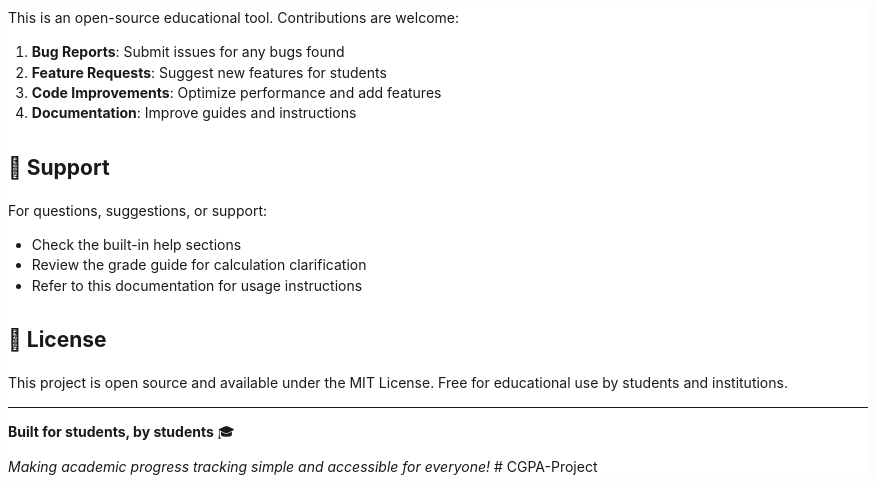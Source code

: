 This is an open-source educational tool. Contributions are welcome:

1. **Bug Reports**: Submit issues for any bugs found
2. **Feature Requests**: Suggest new features for students
3. **Code Improvements**: Optimize performance and add features
4. **Documentation**: Improve guides and instructions

## 📧 **Support**

For questions, suggestions, or support:
- Check the built-in help sections
- Review the grade guide for calculation clarification
- Refer to this documentation for usage instructions

## 📄 **License**

This project is open source and available under the MIT License. Free for educational use by students and institutions.

---

**Built for students, by students** 🎓

*Making academic progress tracking simple and accessible for everyone!*
#   C G P A - P r o j e c t 
 
 